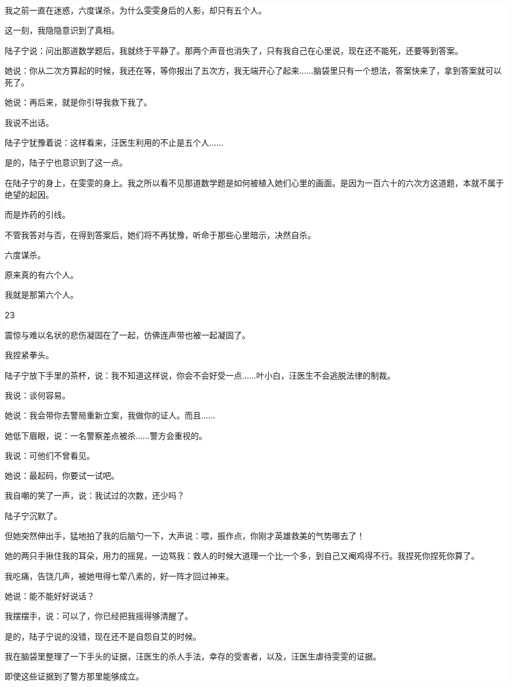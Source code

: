 我之前一直在迷惑，六度谋杀，为什么雯雯身后的人影，却只有五个人。

这一刻，我隐隐意识到了真相。

陆子宁说：问出那道数学题后，我就终于平静了。那两个声音也消失了，只有我自己在心里说，现在还不能死，还要等到答案。

她说：你从二次方算起的时候，我还在等，等你报出了五次方，我无端开心了起来……脑袋里只有一个想法，答案快来了，拿到答案就可以死了。

她说：再后来，就是你引导我救下我了。

我说不出话。

陆子宁犹豫着说：这样看来，汪医生利用的不止是五个人……

是的，陆子宁也意识到了这一点。

在陆子宁的身上，在雯雯的身上。我之所以看不见那道数学题是如何被植入她们心里的画面。是因为一百六十的六次方这道题，本就不属于绝望的起因。

而是炸药的引线。

不管我答对与否，在得到答案后，她们将不再犹豫，听命于那些心里暗示，决然自杀。

六度谋杀。

原来真的有六个人。

我就是那第六个人。

23

震惊与难以名状的悲伤凝固在了一起，仿佛连声带也被一起凝固了。

我捏紧拳头。

陆子宁放下手里的茶杯，说：我不知道这样说，你会不会好受一点……叶小白，汪医生不会逃脱法律的制裁。

我说：谈何容易。

她说：我会带你去警局重新立案，我做你的证人。而且……

她低下眉眼，说：一名警察差点被杀……警方会重视的。

我说：可他们不曾看见。

她说：最起码，你要试一试吧。

我自嘲的笑了一声，说：我试过的次数，还少吗？

陆子宁沉默了。

但她突然伸出手，猛地拍了我的后脑勺一下，大声说：喂，振作点，你刚才英雄救美的气势哪去了！

她的两只手揪住我的耳朵，用力的摇晃，一边骂我：救人的时候大道理一个比一个多，到自己又阉鸡得不行。我捏死你捏死你算了。

我吃痛，告饶几声，被她甩得七荤八素的，好一阵才回过神来。

她说：能不能好好说话？

我摆摆手，说：可以了，你已经把我摇得够清醒了。

是的，陆子宁说的没错，现在还不是自怨自艾的时候。

我在脑袋里整理了一下手头的证据，汪医生的杀人手法，幸存的受害者，以及，汪医生虐待雯雯的证据。

即使这些证据到了警方那里能够成立。
